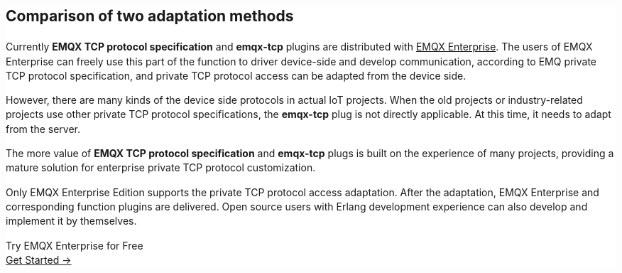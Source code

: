 

## Comparison of two adaptation methods

Currently **EMQX TCP protocol specification** and **emqx-tcp** plugins are distributed with [EMQX Enterprise](https://www.emqx.com/en/products/emqx). The users of EMQX Enterprise can freely use this part of the function to driver device-side and develop communication, according to EMQ private TCP protocol specification, and private TCP protocol access can be adapted from the device side.

However, there are many kinds of the device side protocols in actual IoT projects. When the old projects or industry-related projects use other private TCP protocol specifications, the **emqx-tcp** plug is not directly applicable. At this time, it needs to adapt from the server.

The more value of **EMQX TCP protocol specification** and **emqx-tcp** plugs is built on the experience of many projects, providing a mature solution for enterprise private TCP protocol customization.

Only EMQX Enterprise Edition supports the private TCP protocol access adaptation. After the adaptation, EMQX Enterprise and corresponding function plugins are delivered. Open source users with Erlang development experience can also develop and implement it by themselves.


<section class="promotion">
    <div>
        Try EMQX Enterprise for Free
    </div>
    <a href="https://www.emqx.com/en/try?product=enterprise" class="button is-gradient px-5">Get Started →</a>
</section>
